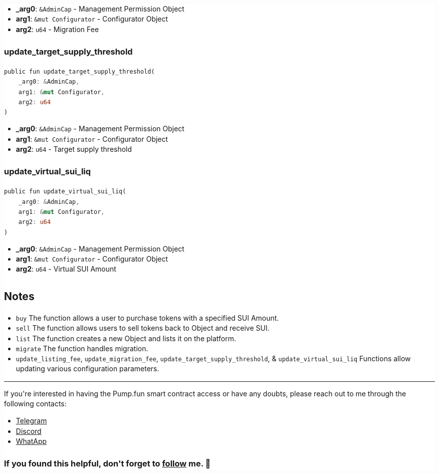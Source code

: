 - **_arg0**: `&AdminCap` - Management Permission Object
- **arg1**: `&mut Configurator` - Configurator Object
- **arg2**: `u64` - Migration Fee

### update_target_supply_threshold

```rust
public fun update_target_supply_threshold(
    _arg0: &AdminCap, 
    arg1: &mut Configurator, 
    arg2: u64
)
```

- **_arg0**: `&AdminCap` - Management Permission Object
- **arg1**: `&mut Configurator` - Configurator Object
- **arg2**: `u64` - Target supply threshold

### update_virtual_sui_liq

```rust
public fun update_virtual_sui_liq(
    _arg0: &AdminCap, 
    arg1: &mut Configurator, 
    arg2: u64
)
```

- **_arg0**: `&AdminCap` - Management Permission Object
- **arg1**: `&mut Configurator` - Configurator Object
- **arg2**: `u64` - Virtual SUI Amount

## Notes

- `buy` The function allows a user to purchase tokens with a specified SUI Amount.
- `sell` The function allows users to sell tokens back to Object and receive SUI.
- `list` The function creates a new Object and lists it on the platform.
- `migrate` The function handles migration.
- `update_listing_fee`, `update_migration_fee`, `update_target_supply_threshold`, & `update_virtual_sui_liq` Functions allow updating various configuration parameters.
***

If you're interested in having the Pump.fun smart contract access or have any doubts, please reach out to me through the following contacts:

* [Telegram](https://t.me/angel001000010100)
* [Discord](https://discordapp.com/users/1114372741672488990)
* [WhatApp](https://chat.whatsapp.com/JoXNEFld9mQ7bLktoXgva0)

### If you found this helpful, don't forget to [follow](https://github.com/angel10x) me. 🌟
